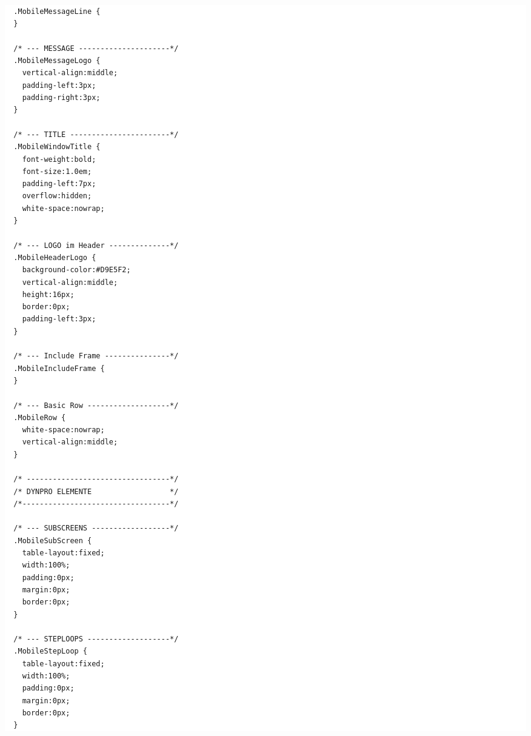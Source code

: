       .MobileMessageLine {
      }

      /* --- MESSAGE ---------------------*/
      .MobileMessageLogo {
        vertical-align:middle;
        padding-left:3px;
        padding-right:3px;
      }

      /* --- TITLE -----------------------*/
      .MobileWindowTitle {
        font-weight:bold;
        font-size:1.0em;
        padding-left:7px;
        overflow:hidden;
        white-space:nowrap;
      }

      /* --- LOGO im Header --------------*/
      .MobileHeaderLogo {
        background-color:#D9E5F2;
        vertical-align:middle;
        height:16px;
        border:0px;
        padding-left:3px;
      }

      /* --- Include Frame ---------------*/
      .MobileIncludeFrame {
      }

      /* --- Basic Row -------------------*/
      .MobileRow {
        white-space:nowrap;
        vertical-align:middle;
      }

      /* ---------------------------------*/
      /* DYNPRO ELEMENTE                  */
      /*----------------------------------*/

      /* --- SUBSCREENS ------------------*/
      .MobileSubScreen {
        table-layout:fixed;
        width:100%;
        padding:0px;
        margin:0px;
        border:0px;
      }

      /* --- STEPLOOPS -------------------*/
      .MobileStepLoop {
        table-layout:fixed;
        width:100%;
        padding:0px;
        margin:0px;
        border:0px;
      }
